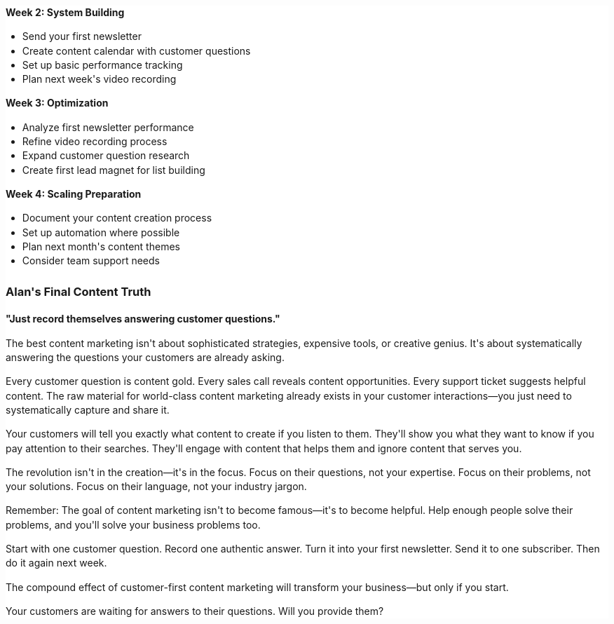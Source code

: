 **Week 2: System Building**
- Send your first newsletter
- Create content calendar with customer questions
- Set up basic performance tracking
- Plan next week's video recording

**Week 3: Optimization**
- Analyze first newsletter performance
- Refine video recording process
- Expand customer question research
- Create first lead magnet for list building

**Week 4: Scaling Preparation**
- Document your content creation process
- Set up automation where possible
- Plan next month's content themes
- Consider team support needs

### Alan's Final Content Truth

**"Just record themselves answering customer questions."**

The best content marketing isn't about sophisticated strategies, expensive tools, or creative genius. It's about systematically answering the questions your customers are already asking.

Every customer question is content gold. Every sales call reveals content opportunities. Every support ticket suggests helpful content. The raw material for world-class content marketing already exists in your customer interactions—you just need to systematically capture and share it.

Your customers will tell you exactly what content to create if you listen to them. They'll show you what they want to know if you pay attention to their searches. They'll engage with content that helps them and ignore content that serves you.

The revolution isn't in the creation—it's in the focus. Focus on their questions, not your expertise. Focus on their problems, not your solutions. Focus on their language, not your industry jargon.

Remember: The goal of content marketing isn't to become famous—it's to become helpful. Help enough people solve their problems, and you'll solve your business problems too.

Start with one customer question. Record one authentic answer. Turn it into your first newsletter. Send it to one subscriber. Then do it again next week.

The compound effect of customer-first content marketing will transform your business—but only if you start.

Your customers are waiting for answers to their questions. Will you provide them?